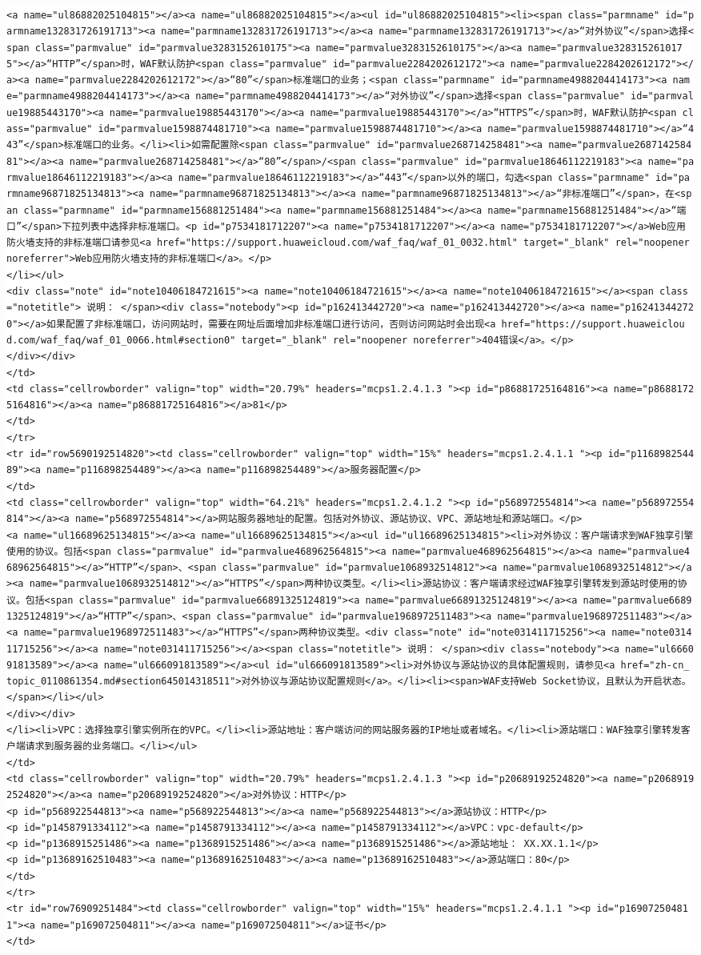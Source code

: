     <a name="ul86882025104815"></a><a name="ul86882025104815"></a><ul id="ul86882025104815"><li><span class="parmname" id="parmname132831726191713"><a name="parmname132831726191713"></a><a name="parmname132831726191713"></a>“对外协议”</span>选择<span class="parmvalue" id="parmvalue3283152610175"><a name="parmvalue3283152610175"></a><a name="parmvalue3283152610175"></a>“HTTP”</span>时，WAF默认防护<span class="parmvalue" id="parmvalue2284202612172"><a name="parmvalue2284202612172"></a><a name="parmvalue2284202612172"></a>“80”</span>标准端口的业务；<span class="parmname" id="parmname4988204414173"><a name="parmname4988204414173"></a><a name="parmname4988204414173"></a>“对外协议”</span>选择<span class="parmvalue" id="parmvalue19885443170"><a name="parmvalue19885443170"></a><a name="parmvalue19885443170"></a>“HTTPS”</span>时，WAF默认防护<span class="parmvalue" id="parmvalue1598874481710"><a name="parmvalue1598874481710"></a><a name="parmvalue1598874481710"></a>“443”</span>标准端口的业务。</li><li>如需配置除<span class="parmvalue" id="parmvalue268714258481"><a name="parmvalue268714258481"></a><a name="parmvalue268714258481"></a>“80”</span>/<span class="parmvalue" id="parmvalue18646112219183"><a name="parmvalue18646112219183"></a><a name="parmvalue18646112219183"></a>“443”</span>以外的端口，勾选<span class="parmname" id="parmname96871825134813"><a name="parmname96871825134813"></a><a name="parmname96871825134813"></a>“非标准端口”</span>，在<span class="parmname" id="parmname156881251484"><a name="parmname156881251484"></a><a name="parmname156881251484"></a>“端口”</span>下拉列表中选择非标准端口。<p id="p7534181712207"><a name="p7534181712207"></a><a name="p7534181712207"></a>Web应用防火墙支持的非标准端口请参见<a href="https://support.huaweicloud.com/waf_faq/waf_01_0032.html" target="_blank" rel="noopener noreferrer">Web应用防火墙支持的非标准端口</a>。</p>
    </li></ul>
    <div class="note" id="note10406184721615"><a name="note10406184721615"></a><a name="note10406184721615"></a><span class="notetitle"> 说明： </span><div class="notebody"><p id="p162413442720"><a name="p162413442720"></a><a name="p162413442720"></a>如果配置了非标准端口，访问网站时，需要在网址后面增加非标准端口进行访问，否则访问网站时会出现<a href="https://support.huaweicloud.com/waf_faq/waf_01_0066.html#section0" target="_blank" rel="noopener noreferrer">404错误</a>。</p>
    </div></div>
    </td>
    <td class="cellrowborder" valign="top" width="20.79%" headers="mcps1.2.4.1.3 "><p id="p86881725164816"><a name="p86881725164816"></a><a name="p86881725164816"></a>81</p>
    </td>
    </tr>
    <tr id="row5690192514820"><td class="cellrowborder" valign="top" width="15%" headers="mcps1.2.4.1.1 "><p id="p116898254489"><a name="p116898254489"></a><a name="p116898254489"></a>服务器配置</p>
    </td>
    <td class="cellrowborder" valign="top" width="64.21%" headers="mcps1.2.4.1.2 "><p id="p568972554814"><a name="p568972554814"></a><a name="p568972554814"></a>网站服务器地址的配置。包括对外协议、源站协议、VPC、源站地址和源站端口。</p>
    <a name="ul16689625134815"></a><a name="ul16689625134815"></a><ul id="ul16689625134815"><li>对外协议：客户端请求到WAF独享引擎使用的协议。包括<span class="parmvalue" id="parmvalue468962564815"><a name="parmvalue468962564815"></a><a name="parmvalue468962564815"></a>“HTTP”</span>、<span class="parmvalue" id="parmvalue1068932514812"><a name="parmvalue1068932514812"></a><a name="parmvalue1068932514812"></a>“HTTPS”</span>两种协议类型。</li><li>源站协议：客户端请求经过WAF独享引擎转发到源站时使用的协议。包括<span class="parmvalue" id="parmvalue66891325124819"><a name="parmvalue66891325124819"></a><a name="parmvalue66891325124819"></a>“HTTP”</span>、<span class="parmvalue" id="parmvalue1968972511483"><a name="parmvalue1968972511483"></a><a name="parmvalue1968972511483"></a>“HTTPS”</span>两种协议类型。<div class="note" id="note031411715256"><a name="note031411715256"></a><a name="note031411715256"></a><span class="notetitle"> 说明： </span><div class="notebody"><a name="ul666091813589"></a><a name="ul666091813589"></a><ul id="ul666091813589"><li>对外协议与源站协议的具体配置规则，请参见<a href="zh-cn_topic_0110861354.md#section645014318511">对外协议与源站协议配置规则</a>。</li><li><span>WAF支持Web Socket协议，且默认为开启状态。</span></li></ul>
    </div></div>
    </li><li>VPC：选择独享引擎实例所在的VPC。</li><li>源站地址：客户端访问的网站服务器的IP地址或者域名。</li><li>源站端口：WAF独享引擎转发客户端请求到服务器的业务端口。</li></ul>
    </td>
    <td class="cellrowborder" valign="top" width="20.79%" headers="mcps1.2.4.1.3 "><p id="p20689192524820"><a name="p20689192524820"></a><a name="p20689192524820"></a>对外协议：HTTP</p>
    <p id="p568922544813"><a name="p568922544813"></a><a name="p568922544813"></a>源站协议：HTTP</p>
    <p id="p1458791334112"><a name="p1458791334112"></a><a name="p1458791334112"></a>VPC：vpc-default</p>
    <p id="p1368915251486"><a name="p1368915251486"></a><a name="p1368915251486"></a>源站地址： XX.XX.1.1</p>
    <p id="p13689162510483"><a name="p13689162510483"></a><a name="p13689162510483"></a>源站端口：80</p>
    </td>
    </tr>
    <tr id="row76909251484"><td class="cellrowborder" valign="top" width="15%" headers="mcps1.2.4.1.1 "><p id="p169072504811"><a name="p169072504811"></a><a name="p169072504811"></a>证书</p>
    </td>